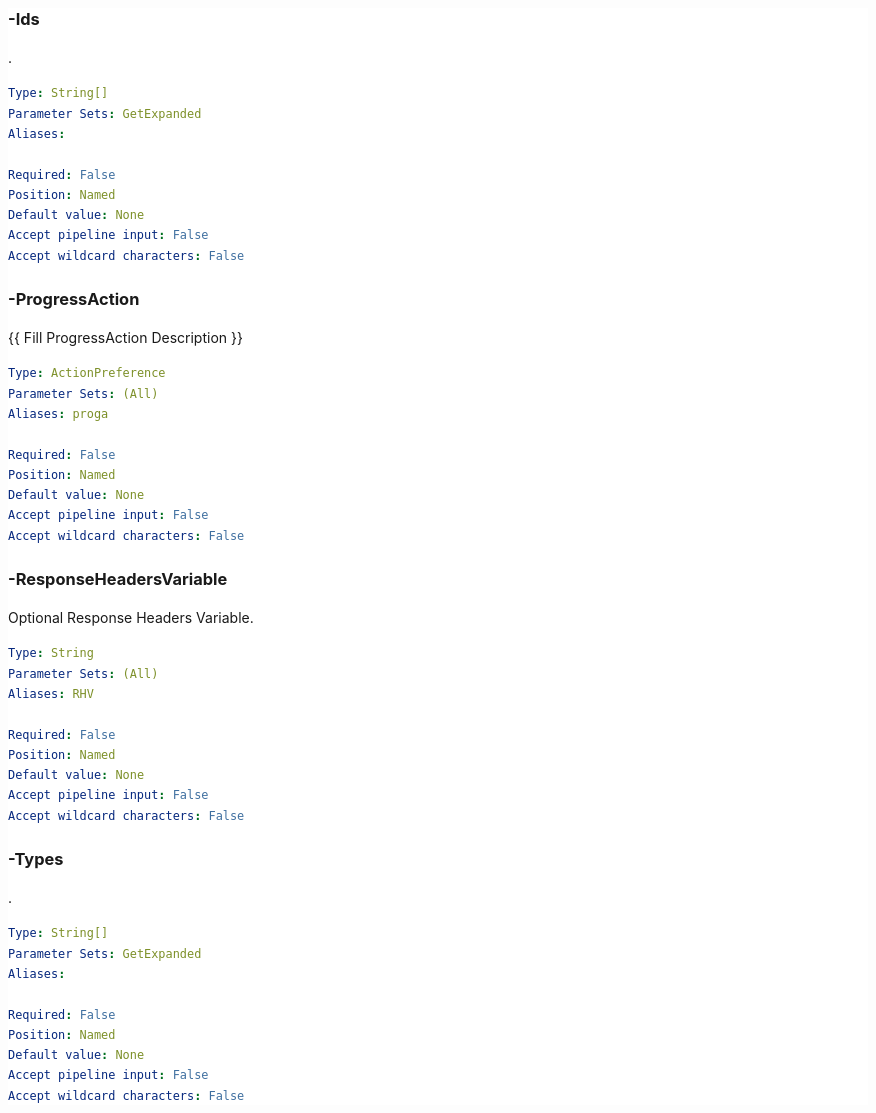 ### -Ids
.

```yaml
Type: String[]
Parameter Sets: GetExpanded
Aliases:

Required: False
Position: Named
Default value: None
Accept pipeline input: False
Accept wildcard characters: False
```

### -ProgressAction
{{ Fill ProgressAction Description }}

```yaml
Type: ActionPreference
Parameter Sets: (All)
Aliases: proga

Required: False
Position: Named
Default value: None
Accept pipeline input: False
Accept wildcard characters: False
```

### -ResponseHeadersVariable
Optional Response Headers Variable.

```yaml
Type: String
Parameter Sets: (All)
Aliases: RHV

Required: False
Position: Named
Default value: None
Accept pipeline input: False
Accept wildcard characters: False
```

### -Types
.

```yaml
Type: String[]
Parameter Sets: GetExpanded
Aliases:

Required: False
Position: Named
Default value: None
Accept pipeline input: False
Accept wildcard characters: False
```
